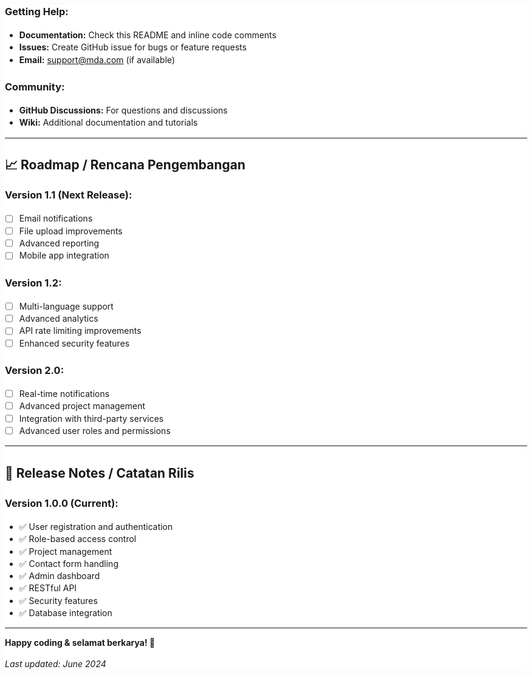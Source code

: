 ### Getting Help:
- **Documentation:** Check this README and inline code comments
- **Issues:** Create GitHub issue for bugs or feature requests
- **Email:** support@mda.com (if available)

### Community:
- **GitHub Discussions:** For questions and discussions
- **Wiki:** Additional documentation and tutorials

---

## 📈 Roadmap / Rencana Pengembangan

### Version 1.1 (Next Release):
- [ ] Email notifications
- [ ] File upload improvements
- [ ] Advanced reporting
- [ ] Mobile app integration

### Version 1.2:
- [ ] Multi-language support
- [ ] Advanced analytics
- [ ] API rate limiting improvements
- [ ] Enhanced security features

### Version 2.0:
- [ ] Real-time notifications
- [ ] Advanced project management
- [ ] Integration with third-party services
- [ ] Advanced user roles and permissions

---

## 📢 Release Notes / Catatan Rilis

### Version 1.0.0 (Current):
- ✅ User registration and authentication
- ✅ Role-based access control
- ✅ Project management
- ✅ Contact form handling
- ✅ Admin dashboard
- ✅ RESTful API
- ✅ Security features
- ✅ Database integration

---

**Happy coding & selamat berkarya! 🎉**

*Last updated: June 2024*